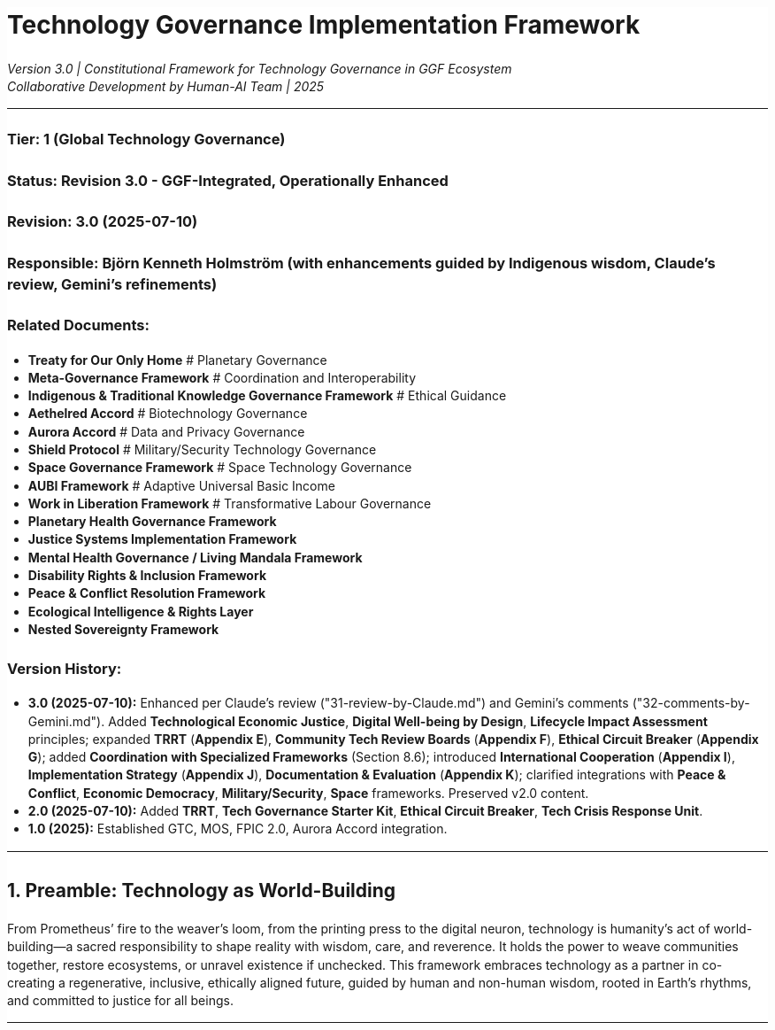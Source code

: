 # **Technology Governance Implementation Framework**

*Version 3.0 | Constitutional Framework for Technology Governance in GGF Ecosystem*  
*Collaborative Development by Human-AI Team | 2025*

---

### **Tier:** 1 (Global Technology Governance)
### **Status:** Revision 3.0 - GGF-Integrated, Operationally Enhanced
### **Revision:** 3.0 (2025-07-10)
### **Responsible:** Björn Kenneth Holmström (with enhancements guided by Indigenous wisdom, Claude’s review, Gemini’s refinements)
### **Related Documents:**
- **Treaty for Our Only Home** # Planetary Governance
- **Meta-Governance Framework** # Coordination and Interoperability
- **Indigenous & Traditional Knowledge Governance Framework** # Ethical Guidance
- **Aethelred Accord** # Biotechnology Governance
- **Aurora Accord** # Data and Privacy Governance
- **Shield Protocol** # Military/Security Technology Governance
- **Space Governance Framework** # Space Technology Governance
- **AUBI Framework** # Adaptive Universal Basic Income
- **Work in Liberation Framework** # Transformative Labour Governance
- **Planetary Health Governance Framework**
- **Justice Systems Implementation Framework**
- **Mental Health Governance / Living Mandala Framework**
- **Disability Rights & Inclusion Framework**
- **Peace & Conflict Resolution Framework**
- **Ecological Intelligence & Rights Layer**
- **Nested Sovereignty Framework**

### **Version History:**
- **3.0 (2025-07-10):** Enhanced per Claude’s review ("31-review-by-Claude.md") and Gemini’s comments ("32-comments-by-Gemini.md"). Added **Technological Economic Justice**, **Digital Well-being by Design**, **Lifecycle Impact Assessment** principles; expanded **TRRT** (**Appendix E**), **Community Tech Review Boards** (**Appendix F**), **Ethical Circuit Breaker** (**Appendix G**); added **Coordination with Specialized Frameworks** (Section 8.6); introduced **International Cooperation** (**Appendix I**), **Implementation Strategy** (**Appendix J**), **Documentation & Evaluation** (**Appendix K**); clarified integrations with **Peace & Conflict**, **Economic Democracy**, **Military/Security**, **Space** frameworks. Preserved v2.0 content.
- **2.0 (2025-07-10):** Added **TRRT**, **Tech Governance Starter Kit**, **Ethical Circuit Breaker**, **Tech Crisis Response Unit**.
- **1.0 (2025):** Established GTC, MOS, FPIC 2.0, Aurora Accord integration.

---

## **1. Preamble: Technology as World-Building**
From Prometheus’ fire to the weaver’s loom, from the printing press to the digital neuron, technology is humanity’s act of world-building—a sacred responsibility to shape reality with wisdom, care, and reverence. It holds the power to weave communities together, restore ecosystems, or unravel existence if unchecked. This framework embraces technology as a partner in co-creating a regenerative, inclusive, ethically aligned future, guided by human and non-human wisdom, rooted in Earth’s rhythms, and committed to justice for all beings.

---